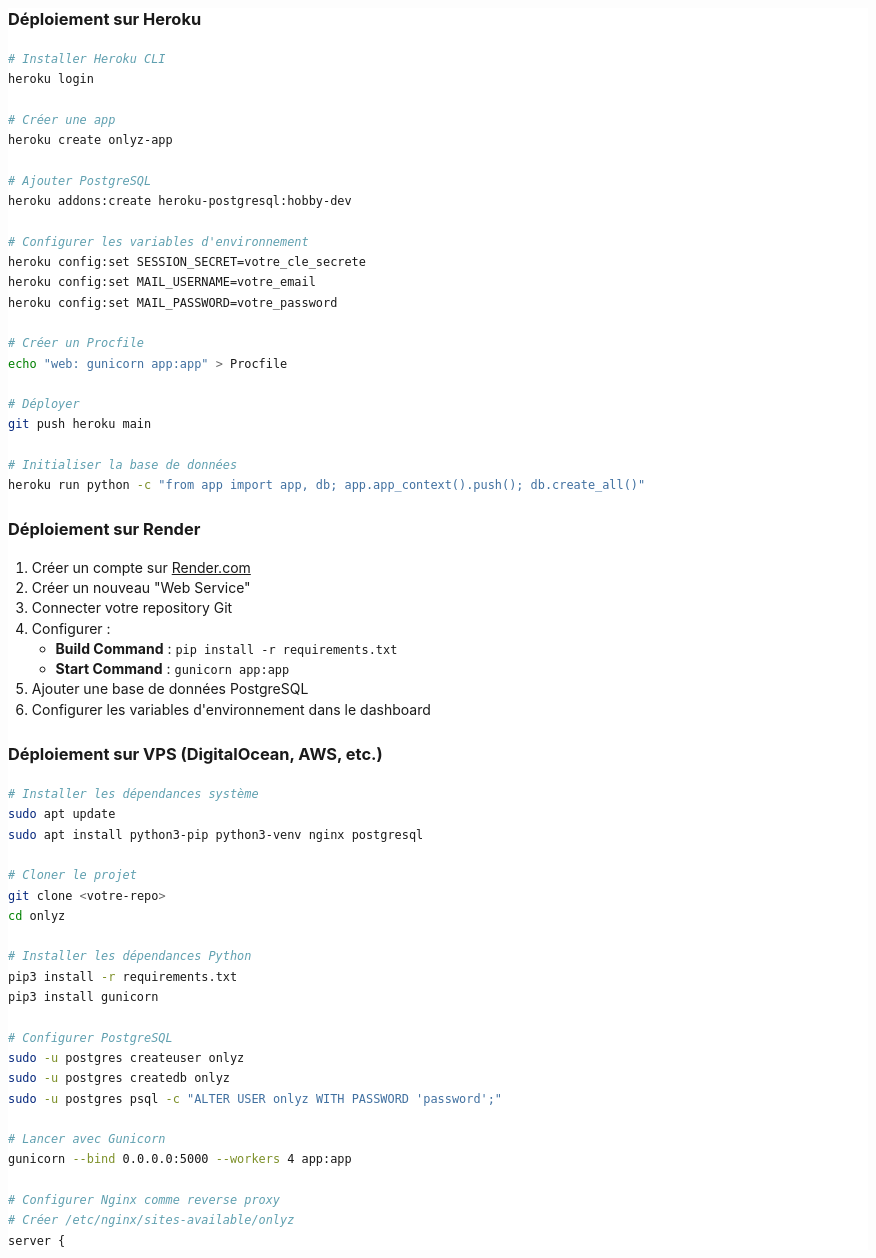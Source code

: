### Déploiement sur Heroku

```bash
# Installer Heroku CLI
heroku login

# Créer une app
heroku create onlyz-app

# Ajouter PostgreSQL
heroku addons:create heroku-postgresql:hobby-dev

# Configurer les variables d'environnement
heroku config:set SESSION_SECRET=votre_cle_secrete
heroku config:set MAIL_USERNAME=votre_email
heroku config:set MAIL_PASSWORD=votre_password

# Créer un Procfile
echo "web: gunicorn app:app" > Procfile

# Déployer
git push heroku main

# Initialiser la base de données
heroku run python -c "from app import app, db; app.app_context().push(); db.create_all()"
```

### Déploiement sur Render

1. Créer un compte sur [Render.com](https://render.com)
2. Créer un nouveau "Web Service"
3. Connecter votre repository Git
4. Configurer :
   - **Build Command** : `pip install -r requirements.txt`
   - **Start Command** : `gunicorn app:app`
5. Ajouter une base de données PostgreSQL
6. Configurer les variables d'environnement dans le dashboard

### Déploiement sur VPS (DigitalOcean, AWS, etc.)

```bash
# Installer les dépendances système
sudo apt update
sudo apt install python3-pip python3-venv nginx postgresql

# Cloner le projet
git clone <votre-repo>
cd onlyz

# Installer les dépendances Python
pip3 install -r requirements.txt
pip3 install gunicorn

# Configurer PostgreSQL
sudo -u postgres createuser onlyz
sudo -u postgres createdb onlyz
sudo -u postgres psql -c "ALTER USER onlyz WITH PASSWORD 'password';"

# Lancer avec Gunicorn
gunicorn --bind 0.0.0.0:5000 --workers 4 app:app

# Configurer Nginx comme reverse proxy
# Créer /etc/nginx/sites-available/onlyz
server {
```